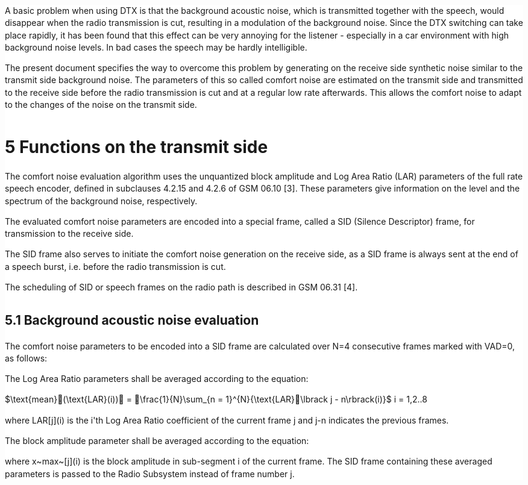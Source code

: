 A basic problem when using DTX is that the background acoustic noise,
which is transmitted together with the speech, would disappear when the
radio transmission is cut, resulting in a modulation of the background
noise. Since the DTX switching can take place rapidly, it has been found
that this effect can be very annoying for the listener - especially in a
car environment with high background noise levels. In bad cases the
speech may be hardly intelligible.

The present document specifies the way to overcome this problem by
generating on the receive side synthetic noise similar to the transmit
side background noise. The parameters of this so called comfort noise
are estimated on the transmit side and transmitted to the receive side
before the radio transmission is cut and at a regular low rate
afterwards. This allows the comfort noise to adapt to the changes of the
noise on the transmit side.

5 Functions on the transmit side
================================

The comfort noise evaluation algorithm uses the unquantized block
amplitude and Log Area Ratio (LAR) parameters of the full rate speech
encoder, defined in subclauses 4.2.15 and 4.2.6 of GSM 06.10 \[3\].
These parameters give information on the level and the spectrum of the
background noise, respectively.

The evaluated comfort noise parameters are encoded into a special frame,
called a SID (Silence Descriptor) frame, for transmission to the receive
side.

The SID frame also serves to initiate the comfort noise generation on
the receive side, as a SID frame is always sent at the end of a speech
burst, i.e. before the radio transmission is cut.

The scheduling of SID or speech frames on the radio path is described in
GSM 06.31 \[4\].

5.1 Background acoustic noise evaluation
----------------------------------------

The comfort noise parameters to be encoded into a SID frame are
calculated over N=4 consecutive frames marked with VAD=0, as follows:

The Log Area Ratio parameters shall be averaged according to the
equation:

$\text{mean}(\text{LAR}(i)) = \frac{1}{N}\sum_{n = 1}^{N}{\text{LAR}\lbrack j - n\rbrack(i)}$
i = 1,2..8

where LAR\[j\](i) is the i\'th Log Area Ratio coefficient of the current
frame j and j-n indicates the previous frames.

The block amplitude parameter shall be averaged according to the
equation:

where x~max~\[j\](i) is the block amplitude in sub-segment i of the
current frame. The SID frame containing these averaged parameters is
passed to the Radio Subsystem instead of frame number j.
